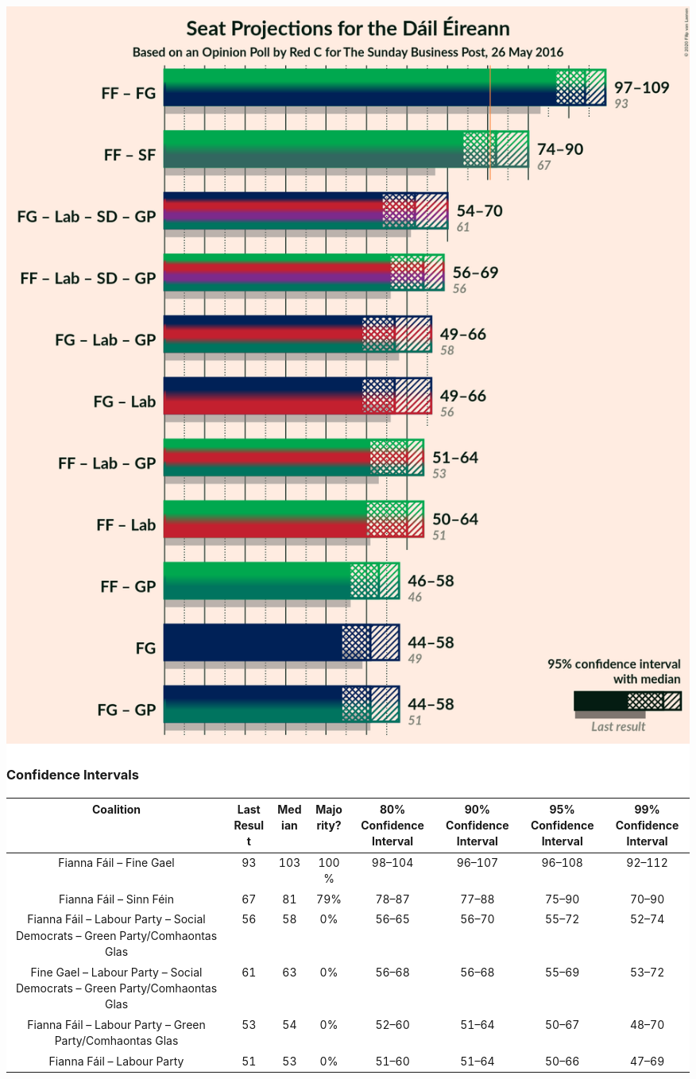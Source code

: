 ![Graph with coalitions seats not yet produced](2016-05-26-RedC-coalitions-seats.png "Coalitions Seats")

### Confidence Intervals

| Coalition | Last Result | Median | Majority? | 80% Confidence Interval | 90% Confidence Interval | 95% Confidence Interval | 99% Confidence Interval |
|:---------:|:-----------:|:------:|:---------:|:-----------------------:|:-----------------------:|:-----------------------:|:-----------------------:|
| Fianna Fáil – Fine Gael | 93 | 103 | 100% | 98–104 | 96–107 | 96–108 | 92–112 |
| Fianna Fáil – Sinn Féin | 67 | 81 | 79% | 78–87 | 77–88 | 75–90 | 70–90 |
| Fianna Fáil – Labour Party – Social Democrats – Green Party/Comhaontas Glas | 56 | 58 | 0% | 56–65 | 56–70 | 55–72 | 52–74 |
| Fine Gael – Labour Party – Social Democrats – Green Party/Comhaontas Glas | 61 | 63 | 0% | 56–68 | 56–68 | 55–69 | 53–72 |
| Fianna Fáil – Labour Party – Green Party/Comhaontas Glas | 53 | 54 | 0% | 52–60 | 51–64 | 50–67 | 48–70 |
| Fianna Fáil – Labour Party | 51 | 53 | 0% | 51–60 | 51–64 | 50–66 | 47–69 |
